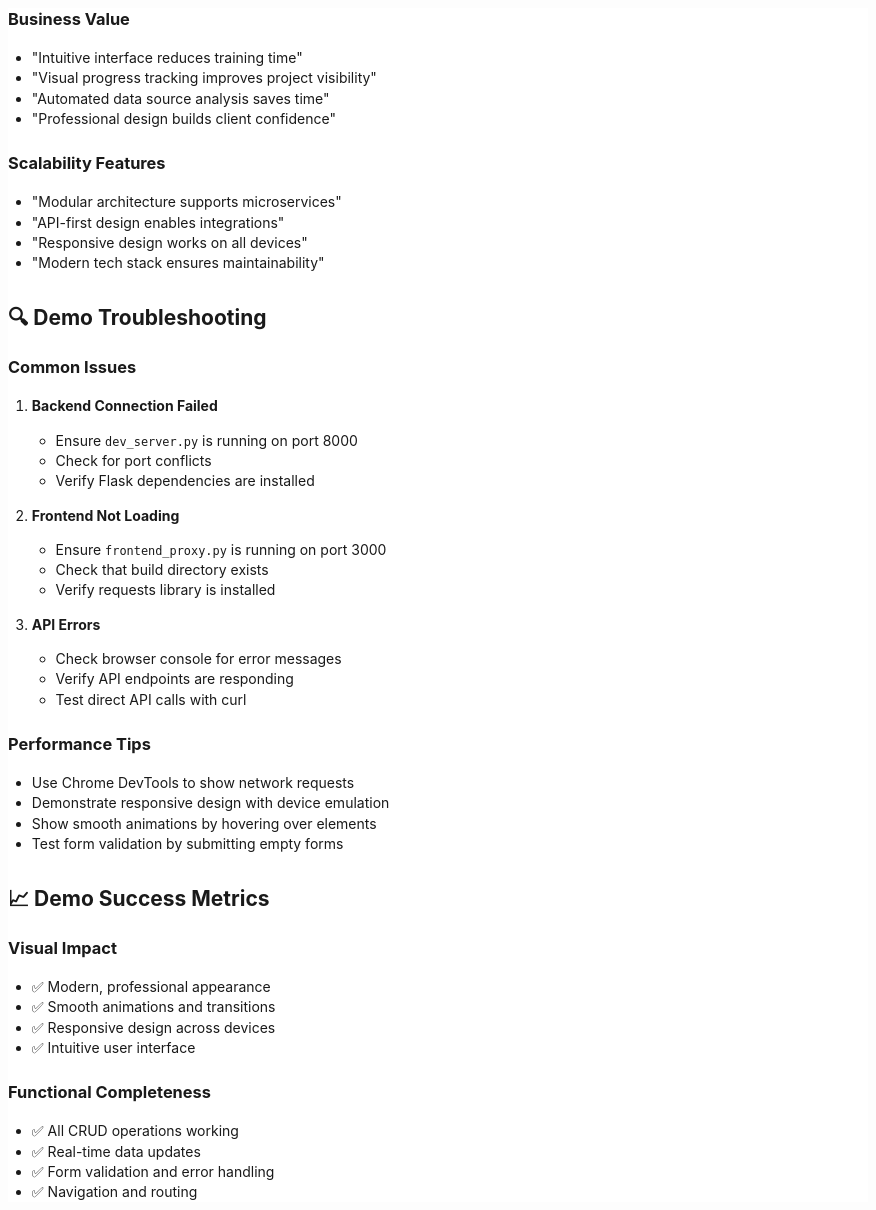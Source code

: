 ### **Business Value**
- "Intuitive interface reduces training time"
- "Visual progress tracking improves project visibility"
- "Automated data source analysis saves time"
- "Professional design builds client confidence"

### **Scalability Features**
- "Modular architecture supports microservices"
- "API-first design enables integrations"
- "Responsive design works on all devices"
- "Modern tech stack ensures maintainability"

## 🔍 **Demo Troubleshooting**

### **Common Issues**
1. **Backend Connection Failed**
   - Ensure `dev_server.py` is running on port 8000
   - Check for port conflicts
   - Verify Flask dependencies are installed

2. **Frontend Not Loading**
   - Ensure `frontend_proxy.py` is running on port 3000
   - Check that build directory exists
   - Verify requests library is installed

3. **API Errors**
   - Check browser console for error messages
   - Verify API endpoints are responding
   - Test direct API calls with curl

### **Performance Tips**
- Use Chrome DevTools to show network requests
- Demonstrate responsive design with device emulation
- Show smooth animations by hovering over elements
- Test form validation by submitting empty forms

## 📈 **Demo Success Metrics**

### **Visual Impact**
- ✅ Modern, professional appearance
- ✅ Smooth animations and transitions
- ✅ Responsive design across devices
- ✅ Intuitive user interface

### **Functional Completeness**
- ✅ All CRUD operations working
- ✅ Real-time data updates
- ✅ Form validation and error handling
- ✅ Navigation and routing
